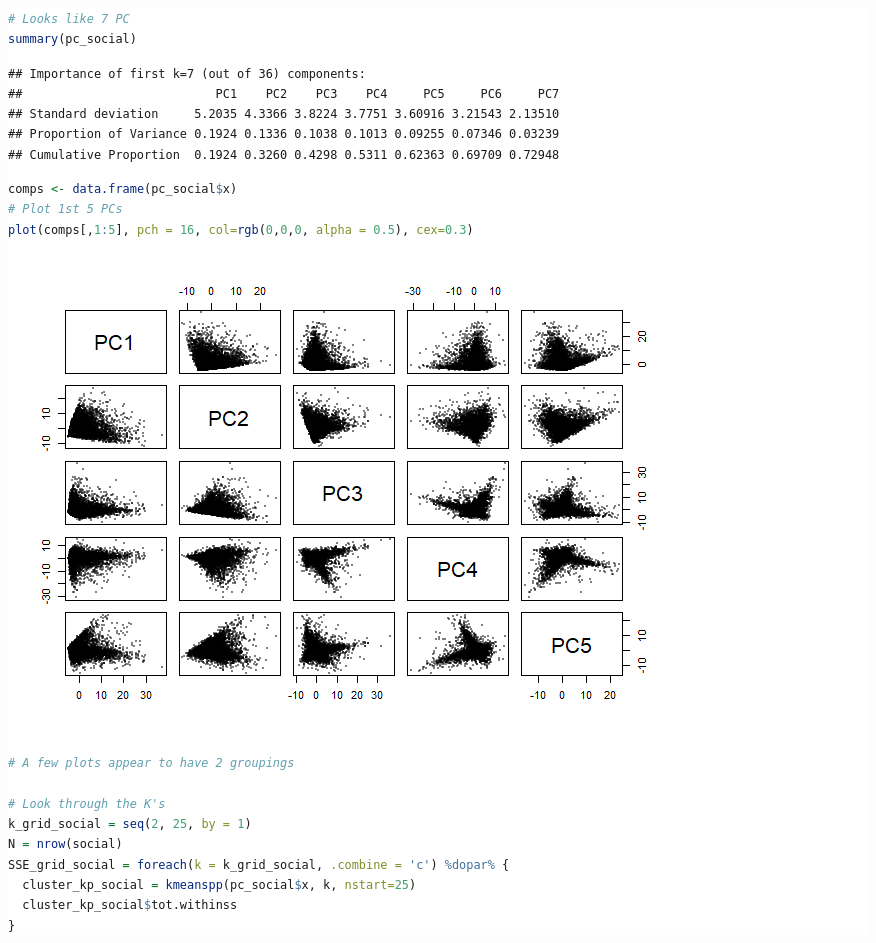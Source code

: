 ``` r
# Looks like 7 PC
summary(pc_social)
```

    ## Importance of first k=7 (out of 36) components:
    ##                           PC1    PC2    PC3    PC4     PC5     PC6     PC7
    ## Standard deviation     5.2035 4.3366 3.8224 3.7751 3.60916 3.21543 2.13510
    ## Proportion of Variance 0.1924 0.1336 0.1038 0.1013 0.09255 0.07346 0.03239
    ## Cumulative Proportion  0.1924 0.3260 0.4298 0.5311 0.62363 0.69709 0.72948

``` r
comps <- data.frame(pc_social$x)
# Plot 1st 5 PCs
plot(comps[,1:5], pch = 16, col=rgb(0,0,0, alpha = 0.5), cex=0.3)
```

![](Epsilon_Exercise4_files/figure-markdown_github/unnamed-chunk-2-3.png)

``` r
# A few plots appear to have 2 groupings 

# Look through the K's
k_grid_social = seq(2, 25, by = 1)
N = nrow(social)
SSE_grid_social = foreach(k = k_grid_social, .combine = 'c') %dopar% {
  cluster_kp_social = kmeanspp(pc_social$x, k, nstart=25)
  cluster_kp_social$tot.withinss
}
```
